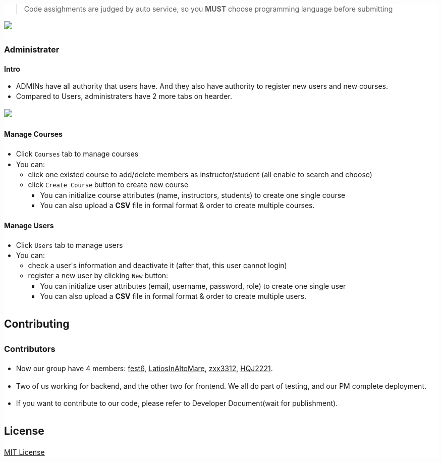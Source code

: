 > Code assighments are judged by auto service, so you **MUST** choose programming language before submitting

<img src="assignment-student.png">

### Administrater

**Intro**

- ADMINs have all authority that users have. And they also have authority to register new users and new courses.
- Compared to Users, administraters have 2 more tabs on hearder.

<img src="header.png">

#### Manage Courses

- Click `Courses` tab to manage courses
- You can:
  - click one existed course to add/delete members as instructor/student (all enable to search and choose)
  - click `Create Course` button to create new course
    - You can initialize course attributes (name, instructors, students) to create one single course
    - You can also upload a **CSV** file in formal format & order to create multiple courses.

#### Manage Users

- Click `Users` tab to manage users
- You can:
  - check a user's information and deactivate it (after that, this user cannot login)
  - register a new user by clicking `New` button:
    - You can initialize user attributes (email, username, password, role) to create one single user
    - You can also upload a **CSV** file in formal format & order to create multiple users.



## Contributing

### Contributors

- Now our group have 4 members: [fest6](https://github.com/fest6), [LatiosInAltoMare](https://github.com/LatiosInAltoMare), [zxx3312](https://github.com/zxx3312), [HQJ2221](https://github.com/HQJ2221).

- Two of us working for backend, and the other two for frontend. We all do part of testing, and our PM complete deployment.

- If you want to contribute to our code, please refer to Developer Document(wait for publishment).



## License

[MIT License](https://mit-license.org/)


